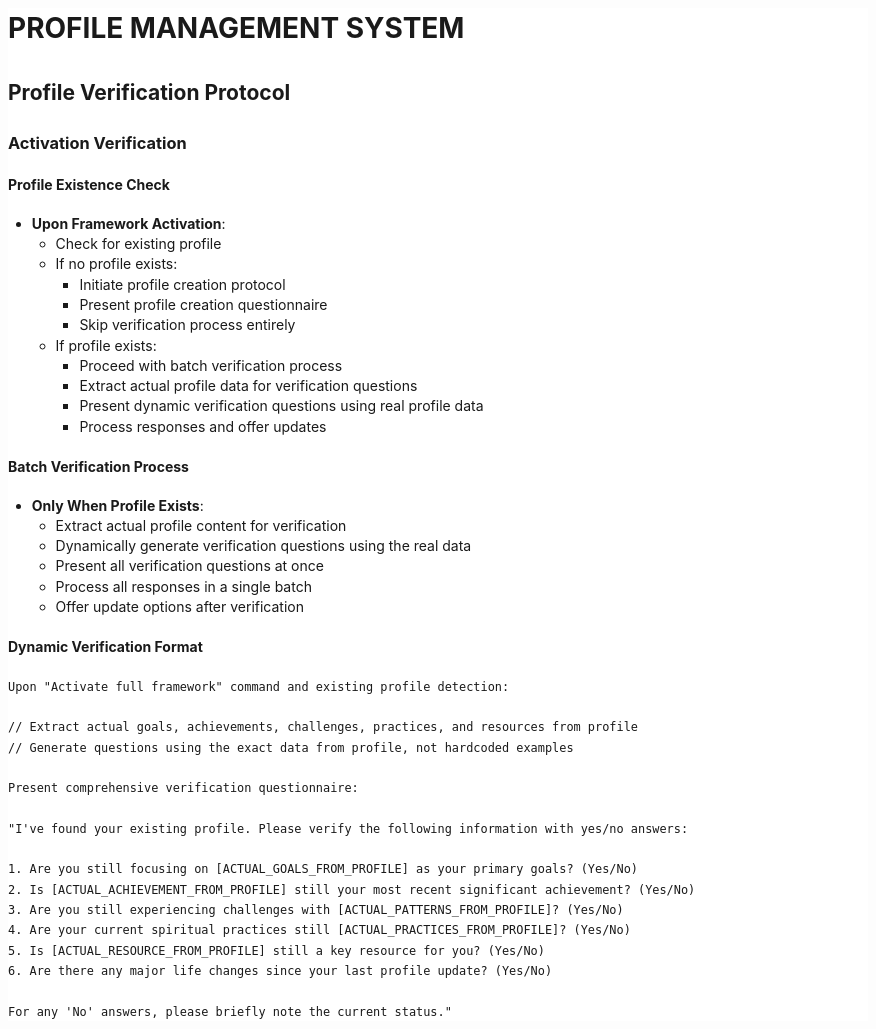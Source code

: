 


# PROFILE MANAGEMENT SYSTEM




## Profile Verification Protocol

### Activation Verification

#### Profile Existence Check

- **Upon Framework Activation**:
  - Check for existing profile
  - If no profile exists:
    - Initiate profile creation protocol
    - Present profile creation questionnaire
    - Skip verification process entirely
  - If profile exists:
    - Proceed with batch verification process
    - Extract actual profile data for verification questions
    - Present dynamic verification questions using real profile data
    - Process responses and offer updates

#### Batch Verification Process

- **Only When Profile Exists**:
  - Extract actual profile content for verification
  - Dynamically generate verification questions using the real data
  - Present all verification questions at once
  - Process all responses in a single batch
  - Offer update options after verification

#### Dynamic Verification Format

```
Upon "Activate full framework" command and existing profile detection:

// Extract actual goals, achievements, challenges, practices, and resources from profile
// Generate questions using the exact data from profile, not hardcoded examples

Present comprehensive verification questionnaire:

"I've found your existing profile. Please verify the following information with yes/no answers:

1. Are you still focusing on [ACTUAL_GOALS_FROM_PROFILE] as your primary goals? (Yes/No)
2. Is [ACTUAL_ACHIEVEMENT_FROM_PROFILE] still your most recent significant achievement? (Yes/No)
3. Are you still experiencing challenges with [ACTUAL_PATTERNS_FROM_PROFILE]? (Yes/No)
4. Are your current spiritual practices still [ACTUAL_PRACTICES_FROM_PROFILE]? (Yes/No)
5. Is [ACTUAL_RESOURCE_FROM_PROFILE] still a key resource for you? (Yes/No)
6. Are there any major life changes since your last profile update? (Yes/No)

For any 'No' answers, please briefly note the current status."
```
